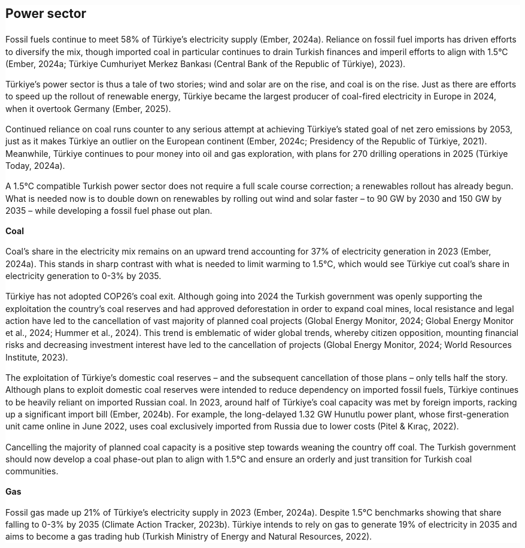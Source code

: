 
## Power sector

Fossil fuels continue to meet 58% of Türkiye’s electricity supply (Ember, 2024a). Reliance on fossil fuel imports has driven efforts to diversify the mix, though imported coal in particular continues to drain Turkish finances and imperil efforts to align with 1.5°C (Ember, 2024a; Türkiye Cumhuriyet Merkez Bankası (Central Bank of the Republic of Türkiye), 2023).

Türkiye’s power sector is thus a tale of two stories; wind and solar are on the rise, and coal is on the rise. Just as there are efforts to speed up the rollout of renewable energy, Türkiye became the largest producer of coal-fired electricity in Europe in 2024, when it overtook Germany (Ember, 2025).

Continued reliance on coal runs counter to any serious attempt at achieving Türkiye’s stated goal of net zero emissions by 2053, just as it makes Türkiye an outlier on the European continent (Ember, 2024c; Presidency of the Republic of Türkiye, 2021). Meanwhile, Türkiye continues to pour money into oil and gas exploration, with plans for 270 drilling operations in 2025 (Türkiye Today, 2024a).

A 1.5°C compatible Turkish power sector does not require a full scale course correction; a renewables rollout has already begun. What is needed now is to double down on renewables by rolling out wind and solar faster – to 90 GW by 2030 and 150 GW by 2035 – while developing a fossil fuel phase out plan.

**Coal**

Coal’s share in the electricity mix remains on an upward trend accounting for 37% of electricity generation in 2023 (Ember, 2024a). This stands in sharp contrast with what is needed to limit warming to 1.5°C, which would see Türkiye cut coal’s share in electricity generation to 0-3% by 2035.

Türkiye has not adopted COP26’s coal exit. Although going into 2024 the Turkish government was openly supporting the exploitation the country’s coal reserves and had approved deforestation in order to expand coal mines, local resistance and legal action have led to the cancellation of vast majority of planned coal projects (Global Energy Monitor, 2024; Global Energy Monitor et al., 2024; Hummer et al., 2024). This trend is emblematic of wider global trends, whereby citizen opposition, mounting financial risks and decreasing investment interest have led to the cancellation of projects (Global Energy Monitor, 2024; World Resources Institute, 2023).

The exploitation of Türkiye’s domestic coal reserves – and the subsequent cancellation of those plans – only tells half the story. Although plans to exploit domestic coal reserves were intended to reduce dependency on imported fossil fuels, Türkiye continues to be heavily reliant on imported Russian coal. In 2023, around half of Türkiye’s coal capacity was met by foreign imports, racking up a significant import bill (Ember, 2024b). For example, the long-delayed 1.32 GW Hunutlu power plant, whose first-generation unit came online in June 2022, uses coal exclusively imported from Russia due to lower costs (Pitel & Kıraç, 2022).

Cancelling the majority of planned coal capacity is a positive step towards weaning the country off coal. The Turkish government should now develop a coal phase-out plan to align with 1.5°C and ensure an orderly and just transition for Turkish coal communities.

**Gas**

Fossil gas made up 21% of Türkiye’s electricity supply in 2023 (Ember, 2024a). Despite 1.5°C benchmarks showing that share falling to 0-3% by 2035 (Climate Action Tracker, 2023b). Türkiye intends to rely on gas to generate 19% of electricity in 2035 and aims to become a gas trading hub (Turkish Ministry of Energy and Natural Resources, 2022).
